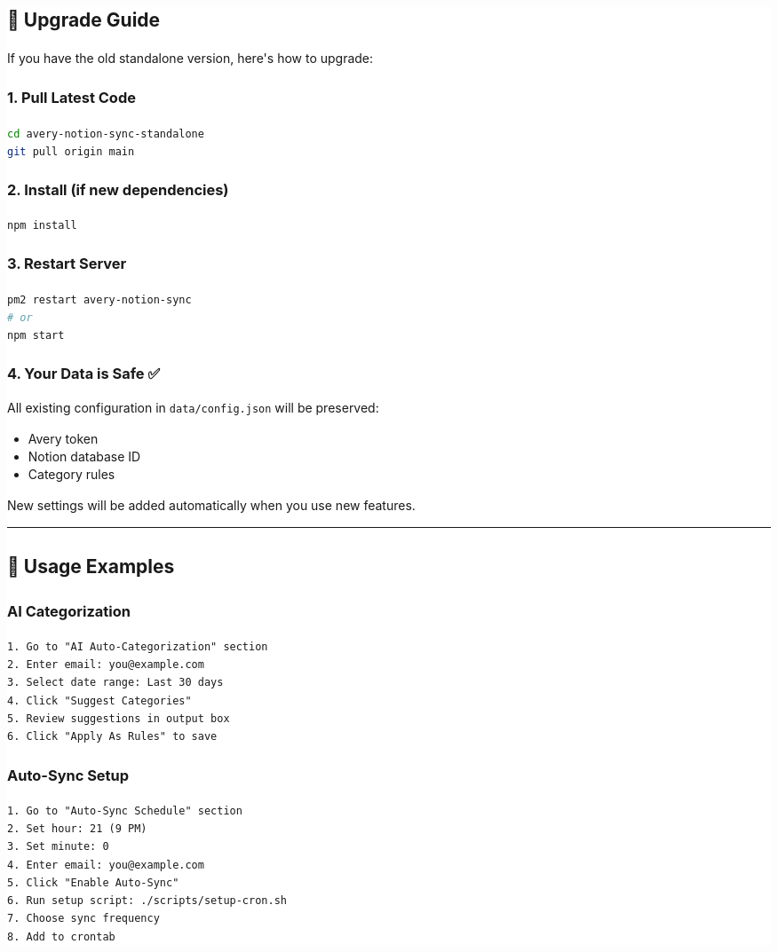 
## 🚀 Upgrade Guide

If you have the old standalone version, here's how to upgrade:

### 1. Pull Latest Code

```bash
cd avery-notion-sync-standalone
git pull origin main
```

### 2. Install (if new dependencies)

```bash
npm install
```

### 3. Restart Server

```bash
pm2 restart avery-notion-sync
# or
npm start
```

### 4. Your Data is Safe ✅

All existing configuration in `data/config.json` will be preserved:

- Avery token
- Notion database ID
- Category rules

New settings will be added automatically when you use new features.

---

## 🎯 Usage Examples

### AI Categorization

```
1. Go to "AI Auto-Categorization" section
2. Enter email: you@example.com
3. Select date range: Last 30 days
4. Click "Suggest Categories"
5. Review suggestions in output box
6. Click "Apply As Rules" to save
```

### Auto-Sync Setup

```
1. Go to "Auto-Sync Schedule" section
2. Set hour: 21 (9 PM)
3. Set minute: 0
4. Enter email: you@example.com
5. Click "Enable Auto-Sync"
6. Run setup script: ./scripts/setup-cron.sh
7. Choose sync frequency
8. Add to crontab
```
